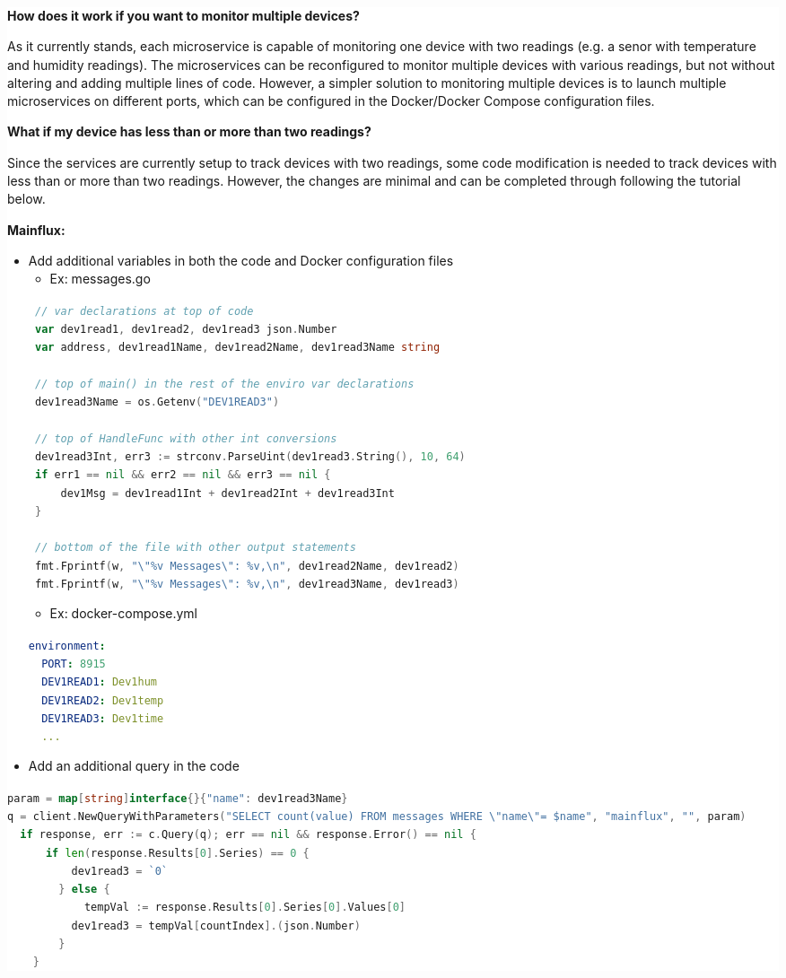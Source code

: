 **How does it work if you want to monitor multiple devices?**

As it currently stands, each microservice is capable of monitoring one device with two readings (e.g. a senor with temperature and humidity readings). The microservices can be reconfigured to monitor multiple devices with various readings, but not without altering and adding multiple lines of code. However, a simpler solution to monitoring multiple devices is to launch multiple microservices on different ports, which can be configured in the Docker/Docker Compose configuration files.

**What if my device has less than or more than two readings?**

Since the services are currently setup to track devices with two readings, some code modification is needed to track devices with less than or more than two readings. However, the changes are minimal and can be completed through following the tutorial below.

**Mainflux:**
- Add additional variables in both the code and Docker configuration files
  - Ex: messages.go
  ```go
   // var declarations at top of code
   var dev1read1, dev1read2, dev1read3 json.Number
   var address, dev1read1Name, dev1read2Name, dev1read3Name string

   // top of main() in the rest of the enviro var declarations
   dev1read3Name = os.Getenv("DEV1READ3")

   // top of HandleFunc with other int conversions
   dev1read3Int, err3 := strconv.ParseUint(dev1read3.String(), 10, 64)
   if err1 == nil && err2 == nil && err3 == nil {
       dev1Msg = dev1read1Int + dev1read2Int + dev1read3Int
   }

   // bottom of the file with other output statements
   fmt.Fprintf(w, "\"%v Messages\": %v,\n", dev1read2Name, dev1read2)
   fmt.Fprintf(w, "\"%v Messages\": %v,\n", dev1read3Name, dev1read3)
   ```
  - Ex: docker-compose.yml
  ```yml
  environment:
    PORT: 8915
    DEV1READ1: Dev1hum
    DEV1READ2: Dev1temp
    DEV1READ3: Dev1time
    ...
  ```
- Add an additional query in the code 
```go
param = map[string]interface{}{"name": dev1read3Name}
q = client.NewQueryWithParameters("SELECT count(value) FROM messages WHERE \"name\"= $name", "mainflux", "", param)
  if response, err := c.Query(q); err == nil && response.Error() == nil {
	  if len(response.Results[0].Series) == 0 {
		  dev1read3 = `0`
		} else {
			tempVal := response.Results[0].Series[0].Values[0]
		  dev1read3 = tempVal[countIndex].(json.Number)
		}
	}
```
